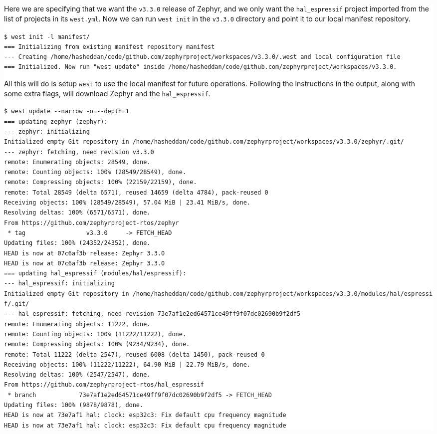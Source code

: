 Here we are specifying that we want the `v3.3.0` release of Zephyr, and we only
want the `hal_espressif` project imported from the list of projects in its
`west.yml`. Now we can run `west init` in the `v3.3.0` directory and point
it to our local manifest repository.

```
$ west init -l manifest/
=== Initializing from existing manifest repository manifest
--- Creating /home/hasheddan/code/github.com/zephyrproject/workspaces/v3.3.0/.west and local configuration file
=== Initialized. Now run "west update" inside /home/hasheddan/code/github.com/zephyrproject/workspaces/v3.3.0.
```

All this will do is setup `west` to use the local manifest for future
operations. Following the instructions in the output, along with some extra
flags, will download Zephyr and the `hal_espressif`.

```
$ west update --narrow -o=--depth=1
=== updating zephyr (zephyr):
--- zephyr: initializing
Initialized empty Git repository in /home/hasheddan/code/github.com/zephyrproject/workspaces/v3.3.0/zephyr/.git/
--- zephyr: fetching, need revision v3.3.0
remote: Enumerating objects: 28549, done.
remote: Counting objects: 100% (28549/28549), done.
remote: Compressing objects: 100% (22159/22159), done.
remote: Total 28549 (delta 6571), reused 14659 (delta 4784), pack-reused 0
Receiving objects: 100% (28549/28549), 57.04 MiB | 23.41 MiB/s, done.
Resolving deltas: 100% (6571/6571), done.
From https://github.com/zephyrproject-rtos/zephyr
 * tag                 v3.3.0     -> FETCH_HEAD
Updating files: 100% (24352/24352), done.
HEAD is now at 07c6af3b release: Zephyr 3.3.0
HEAD is now at 07c6af3b release: Zephyr 3.3.0
=== updating hal_espressif (modules/hal/espressif):
--- hal_espressif: initializing
Initialized empty Git repository in /home/hasheddan/code/github.com/zephyrproject/workspaces/v3.3.0/modules/hal/espressif/.git/
--- hal_espressif: fetching, need revision 73e7af1e2ed64571ce49ff9f07dc02690b9f2df5
remote: Enumerating objects: 11222, done.
remote: Counting objects: 100% (11222/11222), done.
remote: Compressing objects: 100% (9234/9234), done.
remote: Total 11222 (delta 2547), reused 6008 (delta 1450), pack-reused 0
Receiving objects: 100% (11222/11222), 64.90 MiB | 22.79 MiB/s, done.
Resolving deltas: 100% (2547/2547), done.
From https://github.com/zephyrproject-rtos/hal_espressif
 * branch            73e7af1e2ed64571ce49ff9f07dc02690b9f2df5 -> FETCH_HEAD
Updating files: 100% (9878/9878), done.
HEAD is now at 73e7af1 hal: clock: esp32c3: Fix default cpu frequency magnitude
HEAD is now at 73e7af1 hal: clock: esp32c3: Fix default cpu frequency magnitude
```
